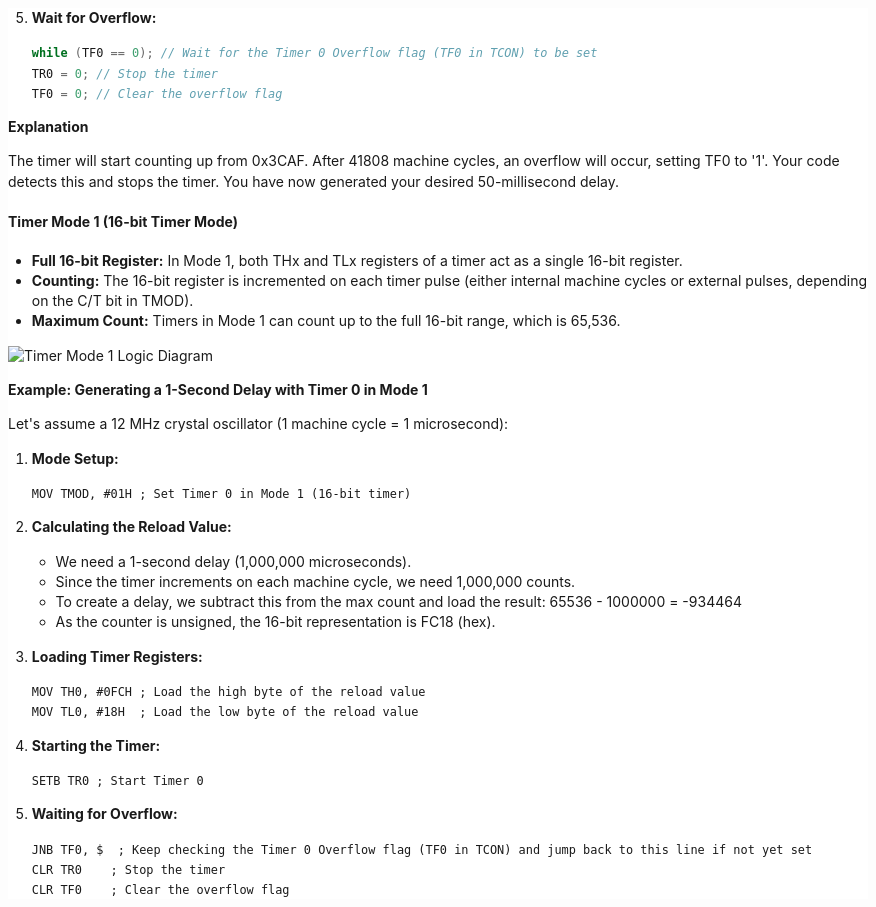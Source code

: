 5. **Wait for Overflow:**
   ```c
   while (TF0 == 0); // Wait for the Timer 0 Overflow flag (TF0 in TCON) to be set
   TR0 = 0; // Stop the timer
   TF0 = 0; // Clear the overflow flag
   ```

**Explanation**

The timer will start counting up from 0x3CAF. After 41808 machine cycles, an overflow will occur, setting TF0 to '1'. Your code detects this and stops the timer. You have now generated your desired 50-millisecond delay.

#### Timer Mode 1 (16-bit Timer Mode)

- **Full 16-bit Register:** In Mode 1, both THx and TLx registers of a timer act as a single 16-bit register.
- **Counting:** The 16-bit register is incremented on each timer pulse (either internal machine cycles or external pulses, depending on the C/T bit in TMOD).
- **Maximum Count:** Timers in Mode 1 can count up to the full 16-bit range, which is 65,536.

![Timer Mode 1 Logic Diagram](/resources/study-materials/11-ec/sem-4/4341101-mpmc/imgs//d97c58ff97348292.png)

**Example: Generating a 1-Second Delay with Timer 0 in Mode 1**

Let's assume a 12 MHz crystal oscillator (1 machine cycle = 1 microsecond):

1. **Mode Setup:**

   ```assembly
   MOV TMOD, #01H ; Set Timer 0 in Mode 1 (16-bit timer)
   ```

2. **Calculating the Reload Value:**

   - We need a 1-second delay (1,000,000 microseconds).
   - Since the timer increments on each machine cycle, we need 1,000,000 counts.
   - To create a delay, we subtract this from the max count and load the result: 65536 - 1000000 = -934464
   - As the counter is unsigned, the 16-bit representation is FC18 (hex).

3. **Loading Timer Registers:**

   ```assembly
   MOV TH0, #0FCH ; Load the high byte of the reload value
   MOV TL0, #18H  ; Load the low byte of the reload value
   ```

4. **Starting the Timer:**

   ```assembly
   SETB TR0 ; Start Timer 0
   ```

5. **Waiting for Overflow:**
   ```assembly
   JNB TF0, $  ; Keep checking the Timer 0 Overflow flag (TF0 in TCON) and jump back to this line if not yet set
   CLR TR0    ; Stop the timer
   CLR TF0    ; Clear the overflow flag
   ```
